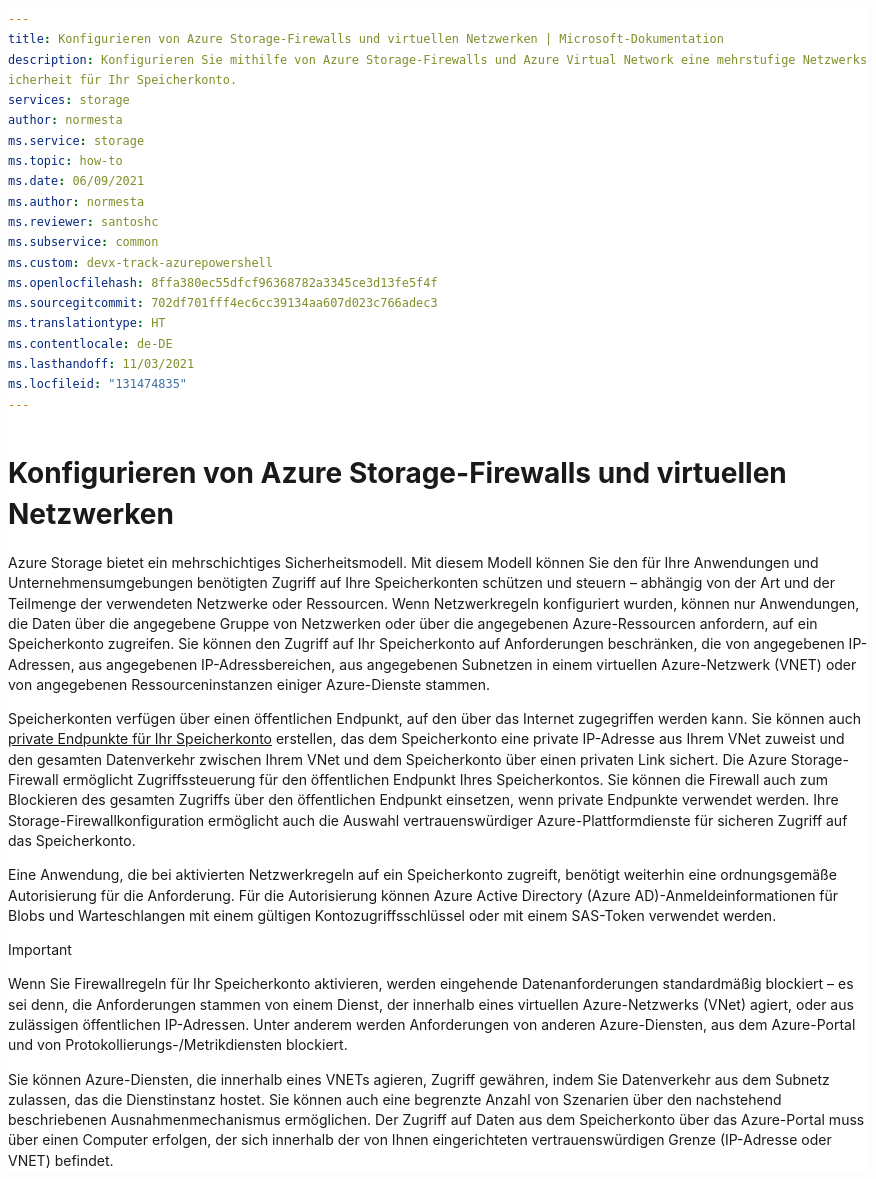 ```yaml
---
title: Konfigurieren von Azure Storage-Firewalls und virtuellen Netzwerken | Microsoft-Dokumentation
description: Konfigurieren Sie mithilfe von Azure Storage-Firewalls und Azure Virtual Network eine mehrstufige Netzwerksicherheit für Ihr Speicherkonto.
services: storage
author: normesta
ms.service: storage
ms.topic: how-to
ms.date: 06/09/2021
ms.author: normesta
ms.reviewer: santoshc
ms.subservice: common
ms.custom: devx-track-azurepowershell
ms.openlocfilehash: 8ffa380ec55dfcf96368782a3345ce3d13fe5f4f
ms.sourcegitcommit: 702df701fff4ec6cc39134aa607d023c766adec3
ms.translationtype: HT
ms.contentlocale: de-DE
ms.lasthandoff: 11/03/2021
ms.locfileid: "131474835"
---
```

# <a name="configure-azure-storage-firewalls-and-virtual-networks"></a>Konfigurieren von Azure Storage-Firewalls und virtuellen Netzwerken

Azure Storage bietet ein mehrschichtiges Sicherheitsmodell. Mit diesem Modell können Sie den für Ihre Anwendungen und Unternehmensumgebungen benötigten Zugriff auf Ihre Speicherkonten schützen und steuern – abhängig von der Art und der Teilmenge der verwendeten Netzwerke oder Ressourcen. Wenn Netzwerkregeln konfiguriert wurden, können nur Anwendungen, die Daten über die angegebene Gruppe von Netzwerken oder über die angegebenen Azure-Ressourcen anfordern, auf ein Speicherkonto zugreifen. Sie können den Zugriff auf Ihr Speicherkonto auf Anforderungen beschränken, die von angegebenen IP-Adressen, aus angegebenen IP-Adressbereichen, aus angegebenen Subnetzen in einem virtuellen Azure-Netzwerk (VNET) oder von angegebenen Ressourceninstanzen einiger Azure-Dienste stammen.

Speicherkonten verfügen über einen öffentlichen Endpunkt, auf den über das Internet zugegriffen werden kann. Sie können auch [private Endpunkte für Ihr Speicherkonto](storage-private-endpoints.md) erstellen, das dem Speicherkonto eine private IP-Adresse aus Ihrem VNet zuweist und den gesamten Datenverkehr zwischen Ihrem VNet und dem Speicherkonto über einen privaten Link sichert. Die Azure Storage-Firewall ermöglicht Zugriffssteuerung für den öffentlichen Endpunkt Ihres Speicherkontos. Sie können die Firewall auch zum Blockieren des gesamten Zugriffs über den öffentlichen Endpunkt einsetzen, wenn private Endpunkte verwendet werden. Ihre Storage-Firewallkonfiguration ermöglicht auch die Auswahl vertrauenswürdiger Azure-Plattformdienste für sicheren Zugriff auf das Speicherkonto.

Eine Anwendung, die bei aktivierten Netzwerkregeln auf ein Speicherkonto zugreift, benötigt weiterhin eine ordnungsgemäße Autorisierung für die Anforderung. Für die Autorisierung können Azure Active Directory (Azure AD)-Anmeldeinformationen für Blobs und Warteschlangen mit einem gültigen Kontozugriffsschlüssel oder mit einem SAS-Token verwendet werden.

> [!IMPORTANT]
> Wenn Sie Firewallregeln für Ihr Speicherkonto aktivieren, werden eingehende Datenanforderungen standardmäßig blockiert – es sei denn, die Anforderungen stammen von einem Dienst, der innerhalb eines virtuellen Azure-Netzwerks (VNet) agiert, oder aus zulässigen öffentlichen IP-Adressen. Unter anderem werden Anforderungen von anderen Azure-Diensten, aus dem Azure-Portal und von Protokollierungs-/Metrikdiensten blockiert.
>
> Sie können Azure-Diensten, die innerhalb eines VNETs agieren, Zugriff gewähren, indem Sie Datenverkehr aus dem Subnetz zulassen, das die Dienstinstanz hostet. Sie können auch eine begrenzte Anzahl von Szenarien über den nachstehend beschriebenen Ausnahmenmechanismus ermöglichen. Der Zugriff auf Daten aus dem Speicherkonto über das Azure-Portal muss über einen Computer erfolgen, der sich innerhalb der von Ihnen eingerichteten vertrauenswürdigen Grenze (IP-Adresse oder VNET) befindet.
